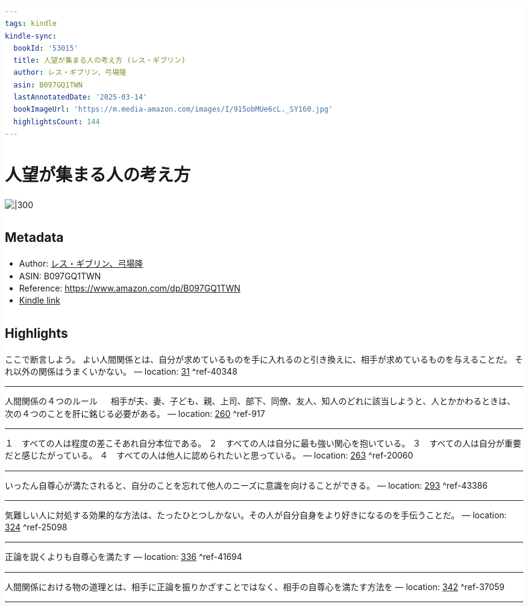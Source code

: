 ```yaml
---
tags: kindle
kindle-sync:
  bookId: '53015'
  title: 人望が集まる人の考え方 (レス・ギブリン)
  author: レス・ギブリン、弓場隆
  asin: B097GQ1TWN
  lastAnnotatedDate: '2025-03-14'
  bookImageUrl: 'https://m.media-amazon.com/images/I/915obMUe6cL._SY160.jpg'
  highlightsCount: 144
---
```


# 人望が集まる人の考え方
![|300](https://m.media-amazon.com/images/I/915obMUe6cL.jpg)
## Metadata
* Author: [レス・ギブリン、弓場隆](https://www.amazon.comundefined)
* ASIN: B097GQ1TWN
* Reference: https://www.amazon.com/dp/B097GQ1TWN
* [Kindle link](kindle://book?action=open&asin=B097GQ1TWN)

## Highlights
ここで断言しよう。 よい人間関係とは、自分が求めているものを手に入れるのと引き換えに、相手が求めているものを与えることだ。 それ以外の関係はうまくいかない。 — location: [31](kindle://book?action=open&asin=B097GQ1TWN&location=31) ^ref-40348

---
人間関係の４つのルール 　 相手が夫、妻、子ども、親、上司、部下、同僚、友人、知人のどれに該当しようと、人とかかわるときは、次の４つのことを肝に銘じる必要がある。 — location: [260](kindle://book?action=open&asin=B097GQ1TWN&location=260) ^ref-917

---
１　すべての人は程度の差こそあれ自分本位である。 ２　すべての人は自分に最も強い関心を抱いている。 ３　すべての人は自分が重要だと感じたがっている。 ４　すべての人は他人に認められたいと思っている。 — location: [263](kindle://book?action=open&asin=B097GQ1TWN&location=263) ^ref-20060

---
いったん自尊心が満たされると、自分のことを忘れて他人のニーズに意識を向けることができる。 — location: [293](kindle://book?action=open&asin=B097GQ1TWN&location=293) ^ref-43386

---
気難しい人に対処する効果的な方法は、たったひとつしかない。その人が自分自身をより好きになるのを手伝うことだ。 — location: [324](kindle://book?action=open&asin=B097GQ1TWN&location=324) ^ref-25098

---
正論を説くよりも自尊心を満たす — location: [336](kindle://book?action=open&asin=B097GQ1TWN&location=336) ^ref-41694

---
人間関係における物の道理とは、相手に正論を振りかざすことではなく、相手の自尊心を満たす方法を — location: [342](kindle://book?action=open&asin=B097GQ1TWN&location=342) ^ref-37059

---